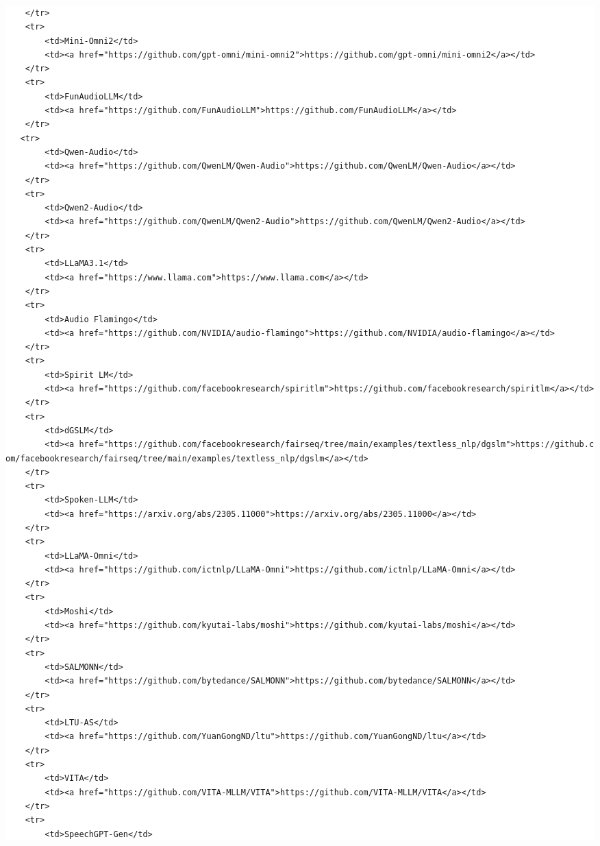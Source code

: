         </tr>
        <tr>
            <td>Mini-Omni2</td>
            <td><a href="https://github.com/gpt-omni/mini-omni2">https://github.com/gpt-omni/mini-omni2</a></td>
        </tr>
        <tr>
            <td>FunAudioLLM</td>
            <td><a href="https://github.com/FunAudioLLM">https://github.com/FunAudioLLM</a></td>
        </tr>
       <tr>
            <td>Qwen-Audio</td>
            <td><a href="https://github.com/QwenLM/Qwen-Audio">https://github.com/QwenLM/Qwen-Audio</a></td>
        </tr>
        <tr>
            <td>Qwen2-Audio</td>
            <td><a href="https://github.com/QwenLM/Qwen2-Audio">https://github.com/QwenLM/Qwen2-Audio</a></td>
        </tr>
        <tr>
            <td>LLaMA3.1</td>
            <td><a href="https://www.llama.com">https://www.llama.com</a></td>
        </tr>
        <tr>
            <td>Audio Flamingo</td>
            <td><a href="https://github.com/NVIDIA/audio-flamingo">https://github.com/NVIDIA/audio-flamingo</a></td>
        </tr>
        <tr>
            <td>Spirit LM</td>
            <td><a href="https://github.com/facebookresearch/spiritlm">https://github.com/facebookresearch/spiritlm</a></td>
        </tr>
        <tr>
            <td>dGSLM</td>
            <td><a href="https://github.com/facebookresearch/fairseq/tree/main/examples/textless_nlp/dgslm">https://github.com/facebookresearch/fairseq/tree/main/examples/textless_nlp/dgslm</a></td>
        </tr>
        <tr>
            <td>Spoken-LLM</td>
            <td><a href="https://arxiv.org/abs/2305.11000">https://arxiv.org/abs/2305.11000</a></td>
        </tr>
        <tr>
            <td>LLaMA-Omni</td>
            <td><a href="https://github.com/ictnlp/LLaMA-Omni">https://github.com/ictnlp/LLaMA-Omni</a></td>
        </tr>
        <tr>
            <td>Moshi</td>
            <td><a href="https://github.com/kyutai-labs/moshi">https://github.com/kyutai-labs/moshi</a></td>
        </tr>
        <tr>
            <td>SALMONN</td>
            <td><a href="https://github.com/bytedance/SALMONN">https://github.com/bytedance/SALMONN</a></td>
        </tr>
        <tr>
            <td>LTU-AS</td>
            <td><a href="https://github.com/YuanGongND/ltu">https://github.com/YuanGongND/ltu</a></td>
        </tr>
        <tr>
            <td>VITA</td>
            <td><a href="https://github.com/VITA-MLLM/VITA">https://github.com/VITA-MLLM/VITA</a></td>
        </tr>
        <tr>
            <td>SpeechGPT-Gen</td>